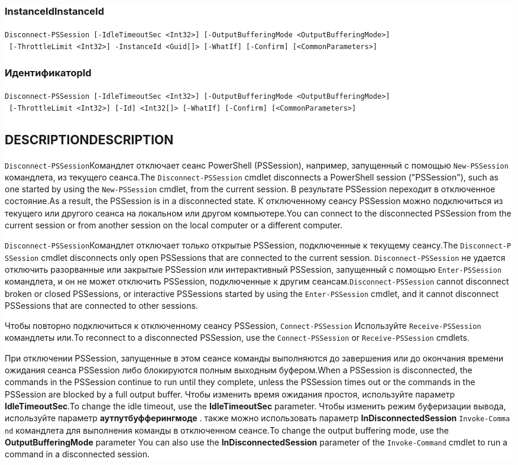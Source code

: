 ### <span data-ttu-id="a2f75-109">InstanceId</span><span class="sxs-lookup"><span data-stu-id="a2f75-109">InstanceId</span></span>

```
Disconnect-PSSession [-IdleTimeoutSec <Int32>] [-OutputBufferingMode <OutputBufferingMode>]
 [-ThrottleLimit <Int32>] -InstanceId <Guid[]> [-WhatIf] [-Confirm] [<CommonParameters>]
```

### <span data-ttu-id="a2f75-110">Идентификатор</span><span class="sxs-lookup"><span data-stu-id="a2f75-110">Id</span></span>

```
Disconnect-PSSession [-IdleTimeoutSec <Int32>] [-OutputBufferingMode <OutputBufferingMode>]
 [-ThrottleLimit <Int32>] [-Id] <Int32[]> [-WhatIf] [-Confirm] [<CommonParameters>]
```

## <span data-ttu-id="a2f75-111">DESCRIPTION</span><span class="sxs-lookup"><span data-stu-id="a2f75-111">DESCRIPTION</span></span>

<span data-ttu-id="a2f75-112">`Disconnect-PSSession`Командлет отключает сеанс PowerShell (PSSession), например, запущенный с помощью `New-PSSession` командлета, из текущего сеанса.</span><span class="sxs-lookup"><span data-stu-id="a2f75-112">The `Disconnect-PSSession` cmdlet disconnects a PowerShell session ("PSSession"), such as one started by using the `New-PSSession` cmdlet, from the current session.</span></span> <span data-ttu-id="a2f75-113">В результате PSSession переходит в отключенное состояние.</span><span class="sxs-lookup"><span data-stu-id="a2f75-113">As a result, the PSSession is in a disconnected state.</span></span> <span data-ttu-id="a2f75-114">К отключенному сеансу PSSession можно подключиться из текущего или другого сеанса на локальном или другом компьютере.</span><span class="sxs-lookup"><span data-stu-id="a2f75-114">You can connect to the disconnected PSSession from the current session or from another session on the local computer or a different computer.</span></span>

<span data-ttu-id="a2f75-115">`Disconnect-PSSession`Командлет отключает только открытые PSSession, подключенные к текущему сеансу.</span><span class="sxs-lookup"><span data-stu-id="a2f75-115">The `Disconnect-PSSession` cmdlet disconnects only open PSSessions that are connected to the current session.</span></span> <span data-ttu-id="a2f75-116">`Disconnect-PSSession` не удается отключить разорванные или закрытые PSSession или интерактивный PSSession, запущенный с помощью `Enter-PSSession` командлета, и он не может отключить PSSession, подключенные к другим сеансам.</span><span class="sxs-lookup"><span data-stu-id="a2f75-116">`Disconnect-PSSession` cannot disconnect broken or closed PSSessions, or interactive PSSessions started by using the `Enter-PSSession` cmdlet, and it cannot disconnect PSSessions that are connected to other sessions.</span></span>

<span data-ttu-id="a2f75-117">Чтобы повторно подключиться к отключенному сеансу PSSession, `Connect-PSSession` Используйте `Receive-PSSession` командлеты или.</span><span class="sxs-lookup"><span data-stu-id="a2f75-117">To reconnect to a disconnected PSSession, use the `Connect-PSSession` or `Receive-PSSession` cmdlets.</span></span>

<span data-ttu-id="a2f75-118">При отключении PSSession, запущенные в этом сеансе команды выполняются до завершения или до окончания времени ожидания сеанса PSSession либо блокируются полным выходным буфером.</span><span class="sxs-lookup"><span data-stu-id="a2f75-118">When a PSSession is disconnected, the commands in the PSSession continue to run until they complete, unless the PSSession times out or the commands in the PSSession are blocked by a full output buffer.</span></span> <span data-ttu-id="a2f75-119">Чтобы изменить время ожидания простоя, используйте параметр **IdleTimeoutSec**.</span><span class="sxs-lookup"><span data-stu-id="a2f75-119">To change the idle timeout, use the **IdleTimeoutSec** parameter.</span></span> <span data-ttu-id="a2f75-120">Чтобы изменить режим буферизации вывода, используйте параметр **аутпутбуфферингмоде** . также можно использовать параметр **InDisconnectedSession** `Invoke-Command` командлета для выполнения команды в отключенном сеансе.</span><span class="sxs-lookup"><span data-stu-id="a2f75-120">To change the output buffering mode, use the **OutputBufferingMode** parameter You can also use the **InDisconnectedSession** parameter of the `Invoke-Command` cmdlet to run a command in a disconnected session.</span></span>
